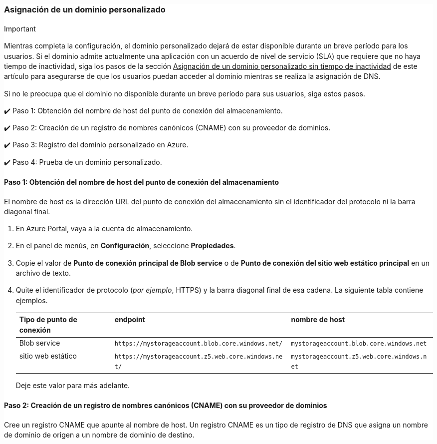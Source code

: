 ### <a name="map-a-custom-domain"></a>Asignación de un dominio personalizado

> [!IMPORTANT]
> Mientras completa la configuración, el dominio personalizado dejará de estar disponible durante un breve período para los usuarios. Si el dominio admite actualmente una aplicación con un acuerdo de nivel de servicio (SLA) que requiere que no haya tiempo de inactividad, siga los pasos de la sección [Asignación de un dominio personalizado sin tiempo de inactividad](#zero-down-time) de este artículo para asegurarse de que los usuarios puedan acceder al dominio mientras se realiza la asignación de DNS.

Si no le preocupa que el dominio no disponible durante un breve período para sus usuarios, siga estos pasos.

:heavy_check_mark: Paso 1: Obtención del nombre de host del punto de conexión del almacenamiento.

:heavy_check_mark: Paso 2: Creación de un registro de nombres canónicos (CNAME) con su proveedor de dominios.

:heavy_check_mark: Paso 3: Registro del dominio personalizado en Azure. 

:heavy_check_mark: Paso 4: Prueba de un dominio personalizado.

<a id="endpoint"></a>

#### <a name="step-1-get-the-host-name-of-your-storage-endpoint"></a>Paso 1: Obtención del nombre de host del punto de conexión del almacenamiento 

El nombre de host es la dirección URL del punto de conexión del almacenamiento sin el identificador del protocolo ni la barra diagonal final. 

1. En [Azure Portal](https://portal.azure.com), vaya a la cuenta de almacenamiento.

2. En el panel de menús, en **Configuración**, seleccione **Propiedades**.  

3. Copie el valor de **Punto de conexión principal de Blob service** o de **Punto de conexión del sitio web estático principal** en un archivo de texto. 

4. Quite el identificador de protocolo (*por ejemplo*, HTTPS) y la barra diagonal final de esa cadena. La siguiente tabla contiene ejemplos.

   | Tipo de punto de conexión |  endpoint | nombre de host |
   |------------|-----------------|-------------------|
   |Blob service  | `https://mystorageaccount.blob.core.windows.net/` | `mystorageaccount.blob.core.windows.net` |
   |sitio web estático  | `https://mystorageaccount.z5.web.core.windows.net/` | `mystorageaccount.z5.web.core.windows.net` |
  
   Deje este valor para más adelante.

<a id="create-cname-record"></a>

#### <a name="step-2-create-a-canonical-name-cname-record-with-your-domain-provider"></a>Paso 2: Creación de un registro de nombres canónicos (CNAME) con su proveedor de dominios

Cree un registro CNAME que apunte al nombre de host. Un registro CNAME es un tipo de registro de DNS que asigna un nombre de dominio de origen a un nombre de dominio de destino.
